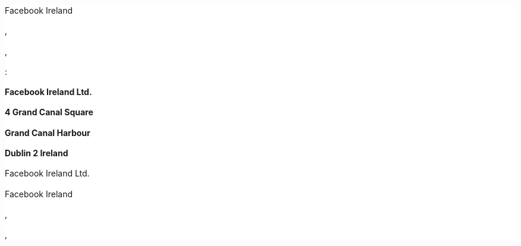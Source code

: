 Facebook Ireland 

, 

 

 

 

 

 

,

 

 

 

 

 

 

:

**Facebook Ireland Ltd.**

**4 Grand Canal Square**

**Grand Canal Harbour**

**Dublin 2 Ireland**

Facebook Ireland Ltd. 

 

 

 

 

 

 

 

 Facebook Ireland 

 

 

 

,

 

 

 

, 

 

 

 

 

 

 